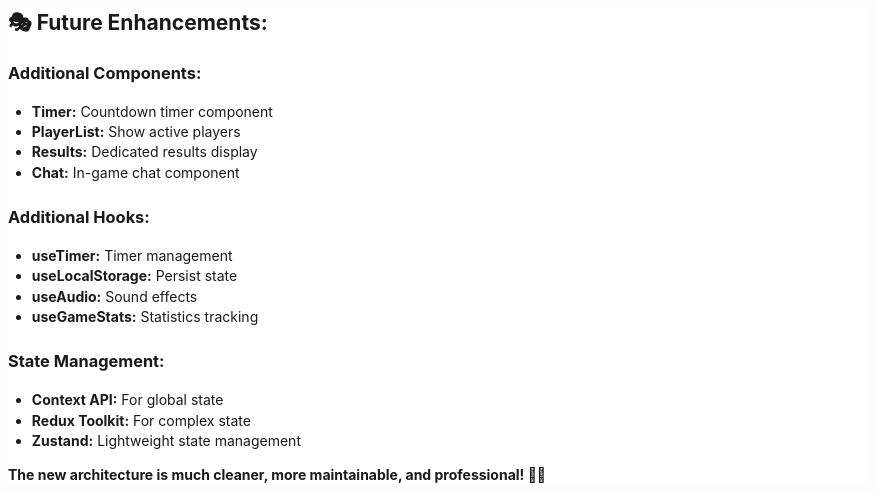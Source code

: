 ## 🎭 **Future Enhancements:**

### **Additional Components:**
- **Timer:** Countdown timer component
- **PlayerList:** Show active players
- **Results:** Dedicated results display
- **Chat:** In-game chat component

### **Additional Hooks:**
- **useTimer:** Timer management
- **useLocalStorage:** Persist state
- **useAudio:** Sound effects
- **useGameStats:** Statistics tracking

### **State Management:**
- **Context API:** For global state
- **Redux Toolkit:** For complex state
- **Zustand:** Lightweight state management

**The new architecture is much cleaner, more maintainable, and professional! 🎯✨**